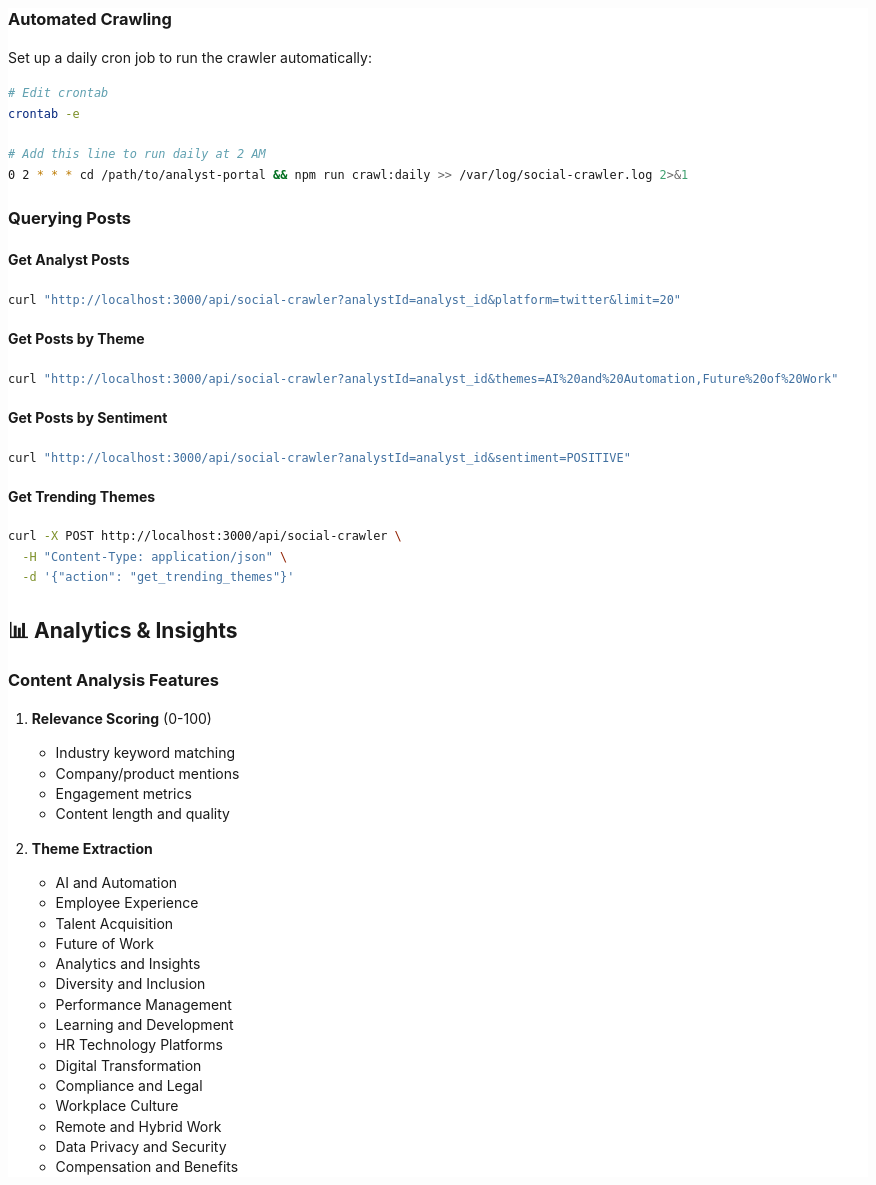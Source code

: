 ### Automated Crawling

Set up a daily cron job to run the crawler automatically:

```bash
# Edit crontab
crontab -e

# Add this line to run daily at 2 AM
0 2 * * * cd /path/to/analyst-portal && npm run crawl:daily >> /var/log/social-crawler.log 2>&1
```

### Querying Posts

#### Get Analyst Posts
```bash
curl "http://localhost:3000/api/social-crawler?analystId=analyst_id&platform=twitter&limit=20"
```

#### Get Posts by Theme
```bash
curl "http://localhost:3000/api/social-crawler?analystId=analyst_id&themes=AI%20and%20Automation,Future%20of%20Work"
```

#### Get Posts by Sentiment
```bash
curl "http://localhost:3000/api/social-crawler?analystId=analyst_id&sentiment=POSITIVE"
```

#### Get Trending Themes
```bash
curl -X POST http://localhost:3000/api/social-crawler \
  -H "Content-Type: application/json" \
  -d '{"action": "get_trending_themes"}'
```

## 📊 Analytics & Insights

### Content Analysis Features

1. **Relevance Scoring** (0-100)
   - Industry keyword matching
   - Company/product mentions
   - Engagement metrics
   - Content length and quality

2. **Theme Extraction**
   - AI and Automation
   - Employee Experience
   - Talent Acquisition
   - Future of Work
   - Analytics and Insights
   - Diversity and Inclusion
   - Performance Management
   - Learning and Development
   - HR Technology Platforms
   - Digital Transformation
   - Compliance and Legal
   - Workplace Culture
   - Remote and Hybrid Work
   - Data Privacy and Security
   - Compensation and Benefits
